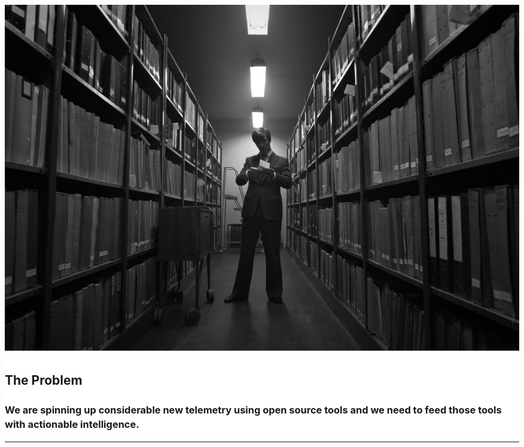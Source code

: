 ![](imgs/tinker-tailor-soldier-spy-file-room.jpg)
## The Problem

### We are spinning up considerable new telemetry using open source tools and we need to feed those tools with actionable __intelligence__.

---
